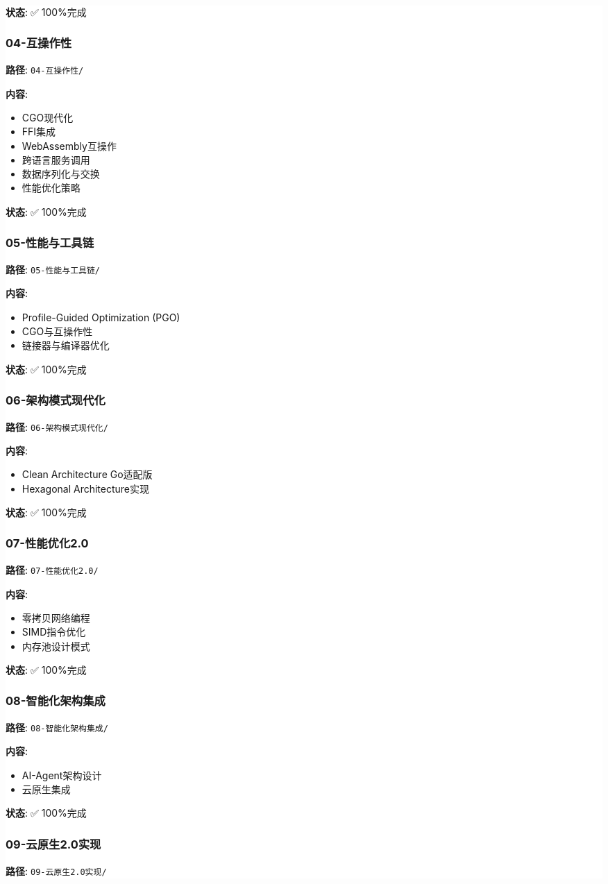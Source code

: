 **状态**: ✅ 100%完成

### 04-互操作性
**路径**: `04-互操作性/`

**内容**:
- CGO现代化
- FFI集成
- WebAssembly互操作
- 跨语言服务调用
- 数据序列化与交换
- 性能优化策略

**状态**: ✅ 100%完成

### 05-性能与工具链
**路径**: `05-性能与工具链/`

**内容**:
- Profile-Guided Optimization (PGO)
- CGO与互操作性
- 链接器与编译器优化

**状态**: ✅ 100%完成

### 06-架构模式现代化
**路径**: `06-架构模式现代化/`

**内容**:
- Clean Architecture Go适配版
- Hexagonal Architecture实现

**状态**: ✅ 100%完成

### 07-性能优化2.0
**路径**: `07-性能优化2.0/`

**内容**:
- 零拷贝网络编程
- SIMD指令优化
- 内存池设计模式

**状态**: ✅ 100%完成

### 08-智能化架构集成
**路径**: `08-智能化架构集成/`

**内容**:
- AI-Agent架构设计
- 云原生集成

**状态**: ✅ 100%完成

### 09-云原生2.0实现
**路径**: `09-云原生2.0实现/`
